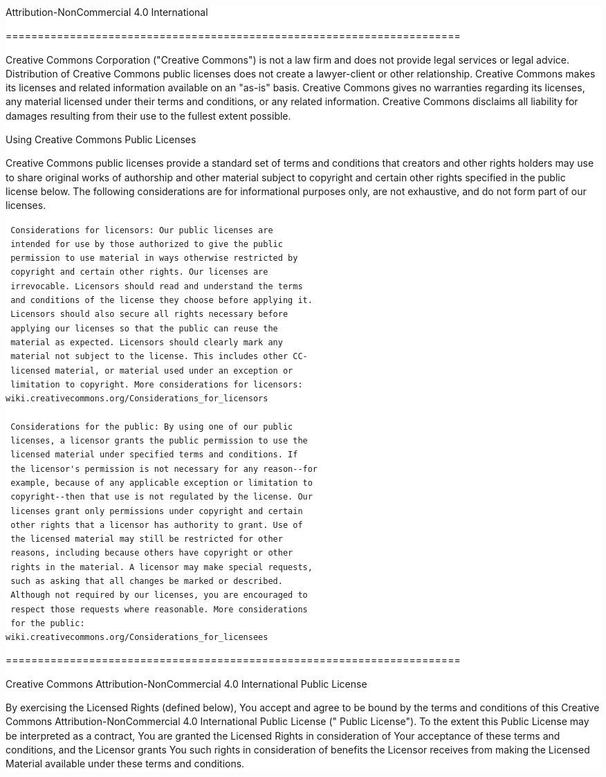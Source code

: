 Attribution-NonCommercial 4.0 International

=======================================================================

Creative Commons Corporation ("Creative Commons") is not a law firm and does not provide legal
services or legal advice. Distribution of Creative Commons public licenses does not create a
lawyer-client or other relationship. Creative Commons makes its licenses and related information
available on an "as-is" basis. Creative Commons gives no warranties regarding its licenses, any
material licensed under their terms and conditions, or any related information. Creative Commons
disclaims all liability for damages resulting from their use to the fullest extent possible.

Using Creative Commons Public Licenses

Creative Commons public licenses provide a standard set of terms and conditions that creators and
other rights holders may use to share original works of authorship and other material subject to
copyright and certain other rights specified in the public license below. The following
considerations are for informational purposes only, are not exhaustive, and do not form part of our
licenses.

     Considerations for licensors: Our public licenses are
     intended for use by those authorized to give the public
     permission to use material in ways otherwise restricted by
     copyright and certain other rights. Our licenses are
     irrevocable. Licensors should read and understand the terms
     and conditions of the license they choose before applying it.
     Licensors should also secure all rights necessary before
     applying our licenses so that the public can reuse the
     material as expected. Licensors should clearly mark any
     material not subject to the license. This includes other CC-
     licensed material, or material used under an exception or
     limitation to copyright. More considerations for licensors:
    wiki.creativecommons.org/Considerations_for_licensors

     Considerations for the public: By using one of our public
     licenses, a licensor grants the public permission to use the
     licensed material under specified terms and conditions. If
     the licensor's permission is not necessary for any reason--for
     example, because of any applicable exception or limitation to
     copyright--then that use is not regulated by the license. Our
     licenses grant only permissions under copyright and certain
     other rights that a licensor has authority to grant. Use of
     the licensed material may still be restricted for other
     reasons, including because others have copyright or other
     rights in the material. A licensor may make special requests,
     such as asking that all changes be marked or described.
     Although not required by our licenses, you are encouraged to
     respect those requests where reasonable. More considerations
     for the public:
    wiki.creativecommons.org/Considerations_for_licensees

=======================================================================

Creative Commons Attribution-NonCommercial 4.0 International Public License

By exercising the Licensed Rights (defined below), You accept and agree to be bound by the terms and
conditions of this Creative Commons Attribution-NonCommercial 4.0 International Public License ("
Public License"). To the extent this Public License may be interpreted as a contract, You are
granted the Licensed Rights in consideration of Your acceptance of these terms and conditions, and
the Licensor grants You such rights in consideration of benefits the Licensor receives from making
the Licensed Material available under these terms and conditions.
